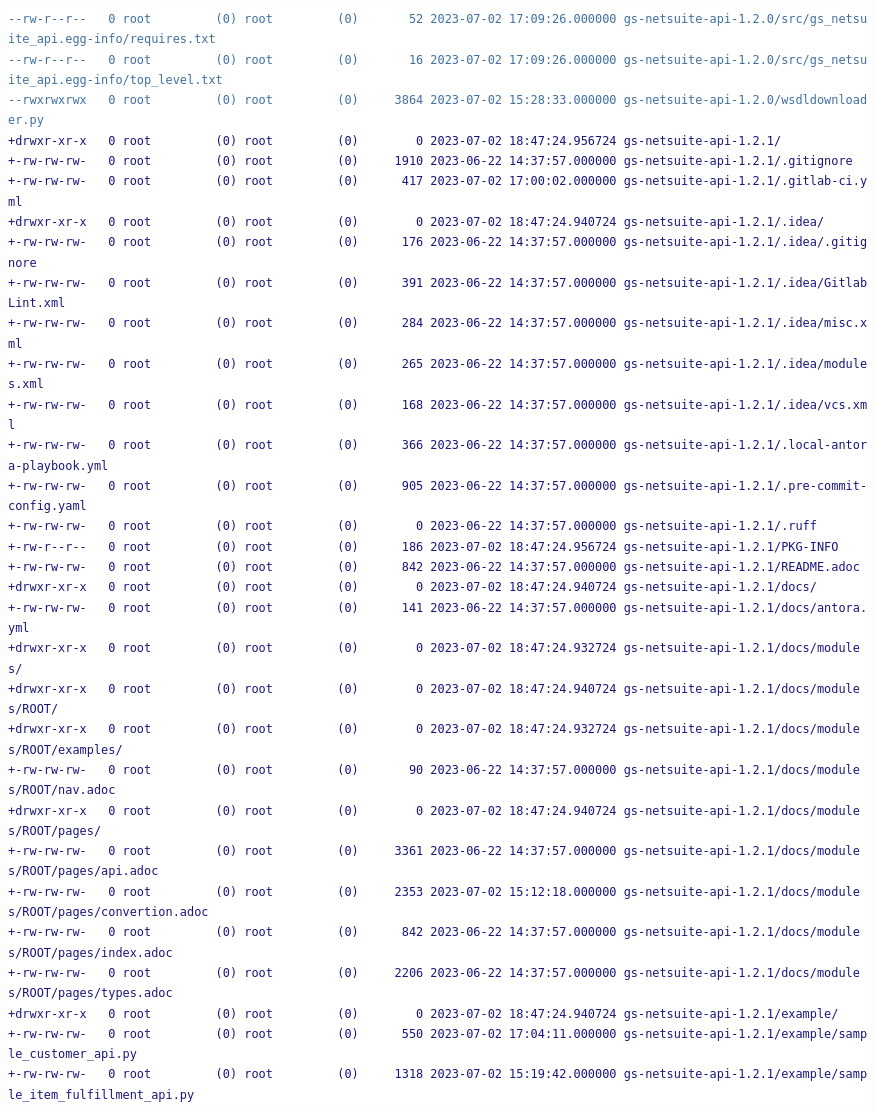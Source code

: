 ```diff
--rw-r--r--   0 root         (0) root         (0)       52 2023-07-02 17:09:26.000000 gs-netsuite-api-1.2.0/src/gs_netsuite_api.egg-info/requires.txt
--rw-r--r--   0 root         (0) root         (0)       16 2023-07-02 17:09:26.000000 gs-netsuite-api-1.2.0/src/gs_netsuite_api.egg-info/top_level.txt
--rwxrwxrwx   0 root         (0) root         (0)     3864 2023-07-02 15:28:33.000000 gs-netsuite-api-1.2.0/wsdldownloader.py
+drwxr-xr-x   0 root         (0) root         (0)        0 2023-07-02 18:47:24.956724 gs-netsuite-api-1.2.1/
+-rw-rw-rw-   0 root         (0) root         (0)     1910 2023-06-22 14:37:57.000000 gs-netsuite-api-1.2.1/.gitignore
+-rw-rw-rw-   0 root         (0) root         (0)      417 2023-07-02 17:00:02.000000 gs-netsuite-api-1.2.1/.gitlab-ci.yml
+drwxr-xr-x   0 root         (0) root         (0)        0 2023-07-02 18:47:24.940724 gs-netsuite-api-1.2.1/.idea/
+-rw-rw-rw-   0 root         (0) root         (0)      176 2023-06-22 14:37:57.000000 gs-netsuite-api-1.2.1/.idea/.gitignore
+-rw-rw-rw-   0 root         (0) root         (0)      391 2023-06-22 14:37:57.000000 gs-netsuite-api-1.2.1/.idea/GitlabLint.xml
+-rw-rw-rw-   0 root         (0) root         (0)      284 2023-06-22 14:37:57.000000 gs-netsuite-api-1.2.1/.idea/misc.xml
+-rw-rw-rw-   0 root         (0) root         (0)      265 2023-06-22 14:37:57.000000 gs-netsuite-api-1.2.1/.idea/modules.xml
+-rw-rw-rw-   0 root         (0) root         (0)      168 2023-06-22 14:37:57.000000 gs-netsuite-api-1.2.1/.idea/vcs.xml
+-rw-rw-rw-   0 root         (0) root         (0)      366 2023-06-22 14:37:57.000000 gs-netsuite-api-1.2.1/.local-antora-playbook.yml
+-rw-rw-rw-   0 root         (0) root         (0)      905 2023-06-22 14:37:57.000000 gs-netsuite-api-1.2.1/.pre-commit-config.yaml
+-rw-rw-rw-   0 root         (0) root         (0)        0 2023-06-22 14:37:57.000000 gs-netsuite-api-1.2.1/.ruff
+-rw-r--r--   0 root         (0) root         (0)      186 2023-07-02 18:47:24.956724 gs-netsuite-api-1.2.1/PKG-INFO
+-rw-rw-rw-   0 root         (0) root         (0)      842 2023-06-22 14:37:57.000000 gs-netsuite-api-1.2.1/README.adoc
+drwxr-xr-x   0 root         (0) root         (0)        0 2023-07-02 18:47:24.940724 gs-netsuite-api-1.2.1/docs/
+-rw-rw-rw-   0 root         (0) root         (0)      141 2023-06-22 14:37:57.000000 gs-netsuite-api-1.2.1/docs/antora.yml
+drwxr-xr-x   0 root         (0) root         (0)        0 2023-07-02 18:47:24.932724 gs-netsuite-api-1.2.1/docs/modules/
+drwxr-xr-x   0 root         (0) root         (0)        0 2023-07-02 18:47:24.940724 gs-netsuite-api-1.2.1/docs/modules/ROOT/
+drwxr-xr-x   0 root         (0) root         (0)        0 2023-07-02 18:47:24.932724 gs-netsuite-api-1.2.1/docs/modules/ROOT/examples/
+-rw-rw-rw-   0 root         (0) root         (0)       90 2023-06-22 14:37:57.000000 gs-netsuite-api-1.2.1/docs/modules/ROOT/nav.adoc
+drwxr-xr-x   0 root         (0) root         (0)        0 2023-07-02 18:47:24.940724 gs-netsuite-api-1.2.1/docs/modules/ROOT/pages/
+-rw-rw-rw-   0 root         (0) root         (0)     3361 2023-06-22 14:37:57.000000 gs-netsuite-api-1.2.1/docs/modules/ROOT/pages/api.adoc
+-rw-rw-rw-   0 root         (0) root         (0)     2353 2023-07-02 15:12:18.000000 gs-netsuite-api-1.2.1/docs/modules/ROOT/pages/convertion.adoc
+-rw-rw-rw-   0 root         (0) root         (0)      842 2023-06-22 14:37:57.000000 gs-netsuite-api-1.2.1/docs/modules/ROOT/pages/index.adoc
+-rw-rw-rw-   0 root         (0) root         (0)     2206 2023-06-22 14:37:57.000000 gs-netsuite-api-1.2.1/docs/modules/ROOT/pages/types.adoc
+drwxr-xr-x   0 root         (0) root         (0)        0 2023-07-02 18:47:24.940724 gs-netsuite-api-1.2.1/example/
+-rw-rw-rw-   0 root         (0) root         (0)      550 2023-07-02 17:04:11.000000 gs-netsuite-api-1.2.1/example/sample_customer_api.py
+-rw-rw-rw-   0 root         (0) root         (0)     1318 2023-07-02 15:19:42.000000 gs-netsuite-api-1.2.1/example/sample_item_fulfillment_api.py
```